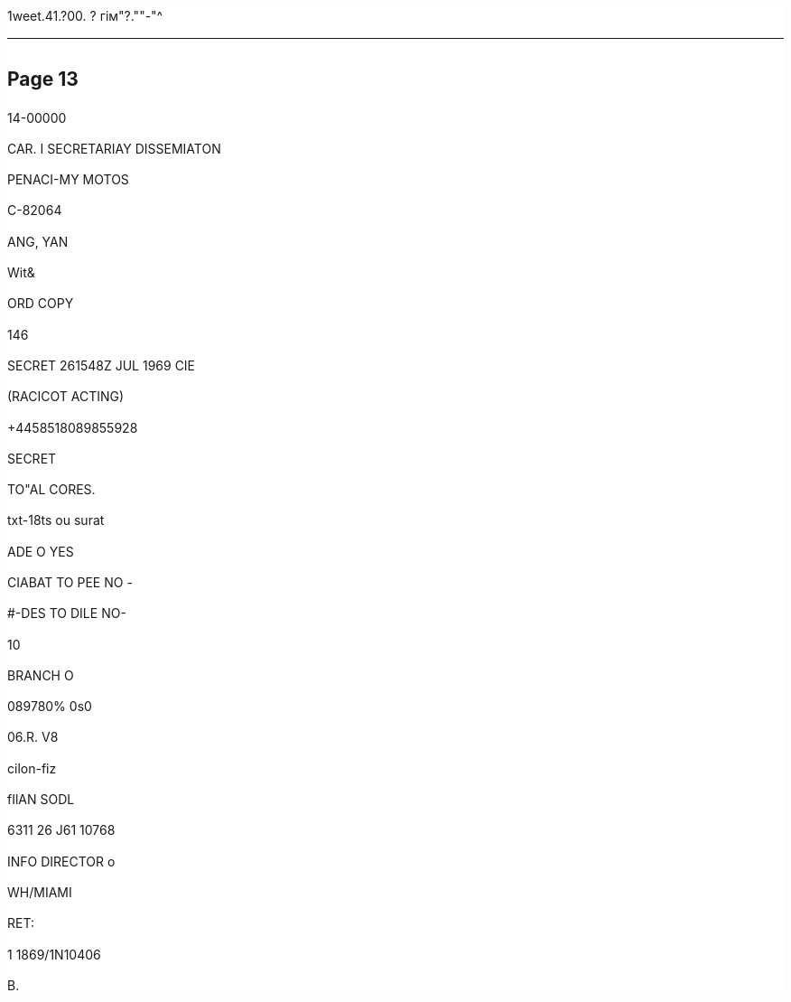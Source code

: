 1weet.41.?00. ? гім"?.""-"^

---

## Page 13

14-00000

CAR. I SECRETARIAY DISSEMIATON

PENACI-MY MOTOS

C-82064

ANG, YAN

Wit&

ORD COPY

146

SECRET 261548Z JUL 1969 CIE

(RACICOT ACTING)

+4458518089855928

SECRET

TO"AL CORES.

txt-18ts ou surat

ADE O YES

CIABAT TO PEE NO -

#-DES TO DILE NO-

10

BRANCH O

089780% 0s0

06.R. V8

cilon-fiz

fIlAN SODL

6311 26 J61 10768

INFO DIRECTOR o

WH/MIAMI

RET:

1 1869/1N10406

B.
